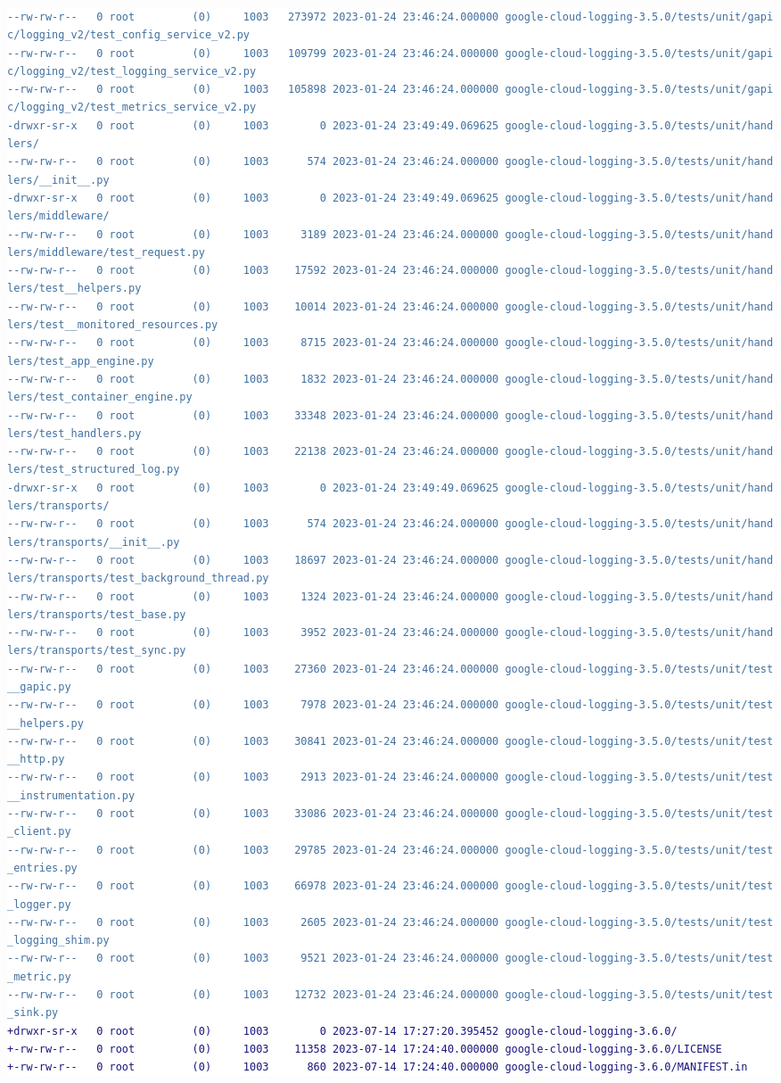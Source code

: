 ```diff
--rw-rw-r--   0 root         (0)     1003   273972 2023-01-24 23:46:24.000000 google-cloud-logging-3.5.0/tests/unit/gapic/logging_v2/test_config_service_v2.py
--rw-rw-r--   0 root         (0)     1003   109799 2023-01-24 23:46:24.000000 google-cloud-logging-3.5.0/tests/unit/gapic/logging_v2/test_logging_service_v2.py
--rw-rw-r--   0 root         (0)     1003   105898 2023-01-24 23:46:24.000000 google-cloud-logging-3.5.0/tests/unit/gapic/logging_v2/test_metrics_service_v2.py
-drwxr-sr-x   0 root         (0)     1003        0 2023-01-24 23:49:49.069625 google-cloud-logging-3.5.0/tests/unit/handlers/
--rw-rw-r--   0 root         (0)     1003      574 2023-01-24 23:46:24.000000 google-cloud-logging-3.5.0/tests/unit/handlers/__init__.py
-drwxr-sr-x   0 root         (0)     1003        0 2023-01-24 23:49:49.069625 google-cloud-logging-3.5.0/tests/unit/handlers/middleware/
--rw-rw-r--   0 root         (0)     1003     3189 2023-01-24 23:46:24.000000 google-cloud-logging-3.5.0/tests/unit/handlers/middleware/test_request.py
--rw-rw-r--   0 root         (0)     1003    17592 2023-01-24 23:46:24.000000 google-cloud-logging-3.5.0/tests/unit/handlers/test__helpers.py
--rw-rw-r--   0 root         (0)     1003    10014 2023-01-24 23:46:24.000000 google-cloud-logging-3.5.0/tests/unit/handlers/test__monitored_resources.py
--rw-rw-r--   0 root         (0)     1003     8715 2023-01-24 23:46:24.000000 google-cloud-logging-3.5.0/tests/unit/handlers/test_app_engine.py
--rw-rw-r--   0 root         (0)     1003     1832 2023-01-24 23:46:24.000000 google-cloud-logging-3.5.0/tests/unit/handlers/test_container_engine.py
--rw-rw-r--   0 root         (0)     1003    33348 2023-01-24 23:46:24.000000 google-cloud-logging-3.5.0/tests/unit/handlers/test_handlers.py
--rw-rw-r--   0 root         (0)     1003    22138 2023-01-24 23:46:24.000000 google-cloud-logging-3.5.0/tests/unit/handlers/test_structured_log.py
-drwxr-sr-x   0 root         (0)     1003        0 2023-01-24 23:49:49.069625 google-cloud-logging-3.5.0/tests/unit/handlers/transports/
--rw-rw-r--   0 root         (0)     1003      574 2023-01-24 23:46:24.000000 google-cloud-logging-3.5.0/tests/unit/handlers/transports/__init__.py
--rw-rw-r--   0 root         (0)     1003    18697 2023-01-24 23:46:24.000000 google-cloud-logging-3.5.0/tests/unit/handlers/transports/test_background_thread.py
--rw-rw-r--   0 root         (0)     1003     1324 2023-01-24 23:46:24.000000 google-cloud-logging-3.5.0/tests/unit/handlers/transports/test_base.py
--rw-rw-r--   0 root         (0)     1003     3952 2023-01-24 23:46:24.000000 google-cloud-logging-3.5.0/tests/unit/handlers/transports/test_sync.py
--rw-rw-r--   0 root         (0)     1003    27360 2023-01-24 23:46:24.000000 google-cloud-logging-3.5.0/tests/unit/test__gapic.py
--rw-rw-r--   0 root         (0)     1003     7978 2023-01-24 23:46:24.000000 google-cloud-logging-3.5.0/tests/unit/test__helpers.py
--rw-rw-r--   0 root         (0)     1003    30841 2023-01-24 23:46:24.000000 google-cloud-logging-3.5.0/tests/unit/test__http.py
--rw-rw-r--   0 root         (0)     1003     2913 2023-01-24 23:46:24.000000 google-cloud-logging-3.5.0/tests/unit/test__instrumentation.py
--rw-rw-r--   0 root         (0)     1003    33086 2023-01-24 23:46:24.000000 google-cloud-logging-3.5.0/tests/unit/test_client.py
--rw-rw-r--   0 root         (0)     1003    29785 2023-01-24 23:46:24.000000 google-cloud-logging-3.5.0/tests/unit/test_entries.py
--rw-rw-r--   0 root         (0)     1003    66978 2023-01-24 23:46:24.000000 google-cloud-logging-3.5.0/tests/unit/test_logger.py
--rw-rw-r--   0 root         (0)     1003     2605 2023-01-24 23:46:24.000000 google-cloud-logging-3.5.0/tests/unit/test_logging_shim.py
--rw-rw-r--   0 root         (0)     1003     9521 2023-01-24 23:46:24.000000 google-cloud-logging-3.5.0/tests/unit/test_metric.py
--rw-rw-r--   0 root         (0)     1003    12732 2023-01-24 23:46:24.000000 google-cloud-logging-3.5.0/tests/unit/test_sink.py
+drwxr-sr-x   0 root         (0)     1003        0 2023-07-14 17:27:20.395452 google-cloud-logging-3.6.0/
+-rw-rw-r--   0 root         (0)     1003    11358 2023-07-14 17:24:40.000000 google-cloud-logging-3.6.0/LICENSE
+-rw-rw-r--   0 root         (0)     1003      860 2023-07-14 17:24:40.000000 google-cloud-logging-3.6.0/MANIFEST.in
```